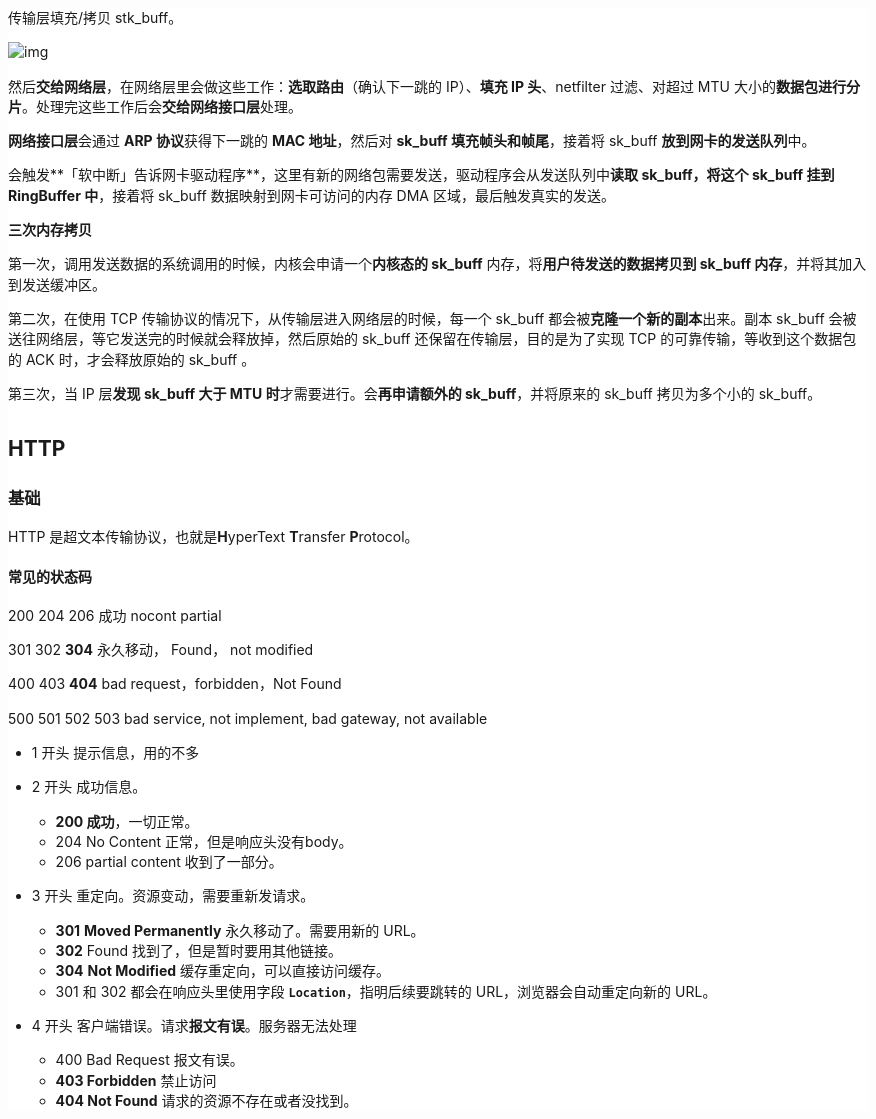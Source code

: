 传输层填充/拷贝 stk_buff。

![img](https://cdn.xiaolincoding.com/gh/xiaolincoder/ImageHost4@main/%E6%93%8D%E4%BD%9C%E7%B3%BB%E7%BB%9F/%E5%A4%9A%E8%B7%AF%E5%A4%8D%E7%94%A8/sk_buff.jpg)

然后**交给网络层**，在网络层里会做这些工作：**选取路由**（确认下一跳的 IP）、**填充 IP 头**、netfilter 过滤、对超过 MTU 大小的**数据包进行分片**。处理完这些工作后会**交给网络接口层**处理。

**网络接口层**会通过 **ARP 协议**获得下一跳的 **MAC 地址**，然后对 **sk_buff 填充帧头和帧尾**，接着将 sk_buff **放到网卡的发送队列**中。

会触发**「软中断」告诉网卡驱动程序**，这里有新的网络包需要发送，驱动程序会从发送队列中**读取 sk_buff，将这个 sk_buff 挂到 RingBuffer 中**，接着将 sk_buff 数据映射到网卡可访问的内存 DMA 区域，最后触发真实的发送。

**三次内存拷贝**

第一次，调用发送数据的系统调用的时候，内核会申请一个**内核态的 sk_buff** 内存，将**用户待发送的数据拷贝到 sk_buff 内存**，并将其加入到发送缓冲区。

第二次，在使用 TCP 传输协议的情况下，从传输层进入网络层的时候，每一个 sk_buff 都会被**克隆一个新的副本**出来。副本 sk_buff 会被送往网络层，等它发送完的时候就会释放掉，然后原始的 sk_buff 还保留在传输层，目的是为了实现 TCP 的可靠传输，等收到这个数据包的 ACK 时，才会释放原始的 sk_buff 。

第三次，当 IP 层**发现 sk_buff 大于 MTU 时**才需要进行。会**再申请额外的 sk_buff**，并将原来的 sk_buff 拷贝为多个小的 sk_buff。



## HTTP

### 基础

HTTP 是超文本传输协议，也就是**H**yperText **T**ransfer **P**rotocol。

#### 常见的状态码

200 204 206 成功 nocont partial

301 302 **304** 永久移动， Found， not modified

400 403 **404** bad request，forbidden，Not Found

500 501 502 503 bad service, not implement, bad gateway, not available

* 1 开头 提示信息，用的不多

* 2 开头 成功信息。

  * **200 成功**，一切正常。
  * 204 No Content  正常，但是响应头没有body。
  * 206 partial content 收到了一部分。

* 3 开头 重定向。资源变动，需要重新发请求。

  * **301** **Moved Permanently**	永久移动了。需要用新的 URL。
  * **302** Found  找到了，但是暂时要用其他链接。
  * **304** **Not Modified**  缓存重定向，可以直接访问缓存。
  * 301 和 302 都会在响应头里使用字段 **`Location`**，指明后续要跳转的 URL，浏览器会自动重定向新的 URL。

* 4 开头 客户端错误。请求**报文有误**。服务器无法处理

  * 400 Bad Request 报文有误。
  * **403 Forbidden** 禁止访问
  * **404 Not Found** 请求的资源不存在或者没找到。
